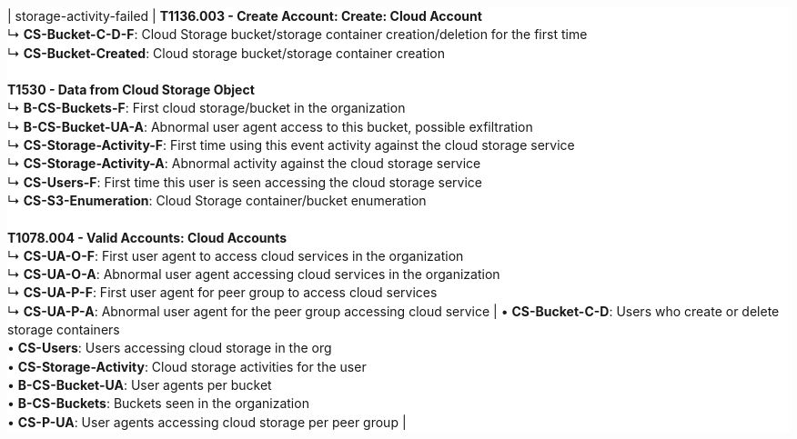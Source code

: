| storage-activity-failed     | <b>T1136.003 - Create Account: Create: Cloud Account</b><br> ↳ <b>CS-Bucket-C-D-F</b>: Cloud Storage bucket/storage container creation/deletion for the first time<br> ↳ <b>CS-Bucket-Created</b>: Cloud storage bucket/storage container creation<br><br><b>T1530 - Data from Cloud Storage Object</b><br> ↳ <b>B-CS-Buckets-F</b>: First cloud storage/bucket in the organization<br> ↳ <b>B-CS-Bucket-UA-A</b>: Abnormal user agent access to this bucket, possible exfiltration<br> ↳ <b>CS-Storage-Activity-F</b>: First time using this event activity against the cloud storage service<br> ↳ <b>CS-Storage-Activity-A</b>: Abnormal activity against the cloud storage service<br> ↳ <b>CS-Users-F</b>: First time this user is seen accessing the cloud storage service<br> ↳ <b>CS-S3-Enumeration</b>: Cloud Storage container/bucket enumeration<br><br><b>T1078.004 - Valid Accounts: Cloud Accounts</b><br> ↳ <b>CS-UA-O-F</b>: First user agent to access cloud services in the organization<br> ↳ <b>CS-UA-O-A</b>: Abnormal user agent accessing cloud services in the organization<br> ↳ <b>CS-UA-P-F</b>: First user agent for peer group to access cloud services<br> ↳ <b>CS-UA-P-A</b>: Abnormal user agent for the peer group accessing cloud service                                                                                                                                                                                                                                                                                                                                                                  |  • <b>CS-Bucket-C-D</b>: Users who create or delete storage containers<br> • <b>CS-Users</b>: Users accessing cloud storage in the org<br> • <b>CS-Storage-Activity</b>: Cloud storage activities for the user<br> • <b>B-CS-Bucket-UA</b>: User agents per bucket<br> • <b>B-CS-Buckets</b>: Buckets seen in the organization<br> • <b>CS-P-UA</b>: User agents accessing cloud storage per peer group                                                                                                                                              |